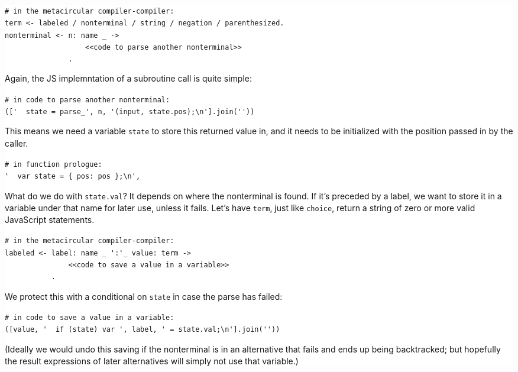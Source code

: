     # in the metacircular compiler-compiler:
    term <- labeled / nonterminal / string / negation / parenthesized.
    nonterminal <- n: name _ ->
                       <<code to parse another nonterminal>>
                   .

Again, the JS implemntation
of a subroutine call
is quite simple:

    # in code to parse another nonterminal:
    (['  state = parse_', n, '(input, state.pos);\n'].join(''))

This means we need a variable `state`
to store this returned value in,
and it needs to be initialized
with the position passed in by the caller.

    # in function prologue:
    '  var state = { pos: pos };\n',

What do we do with `state.val`?
It depends on where the nonterminal is found.
If it’s preceded by a label,
we want to store it in a variable
under that name
for later use, 
unless it fails.
Let’s have `term`,
just like `choice`,
return a string of zero or more valid JavaScript statements.

    # in the metacircular compiler-compiler:
    labeled <- label: name _ ':'_ value: term ->
                   <<code to save a value in a variable>>
               .

We protect this with a conditional on `state`
in case the parse has failed:

    # in code to save a value in a variable:
    ([value, '  if (state) var ', label, ' = state.val;\n'].join(''))

(Ideally we would undo this saving
if the nonterminal is in an alternative
that fails and ends up being backtracked;
but hopefully the result expressions
of later alternatives
will simply not use that variable.)


[ford]: http://pdos.csail.mit.edu/~baford/packrat/thesis/ "Packrat Parsing: a Practical Linear-Time Algorithm with Backtracking"
[CommonJS module]: http://wiki.commonjs.org/wiki/Modules/1.1#Module_Context
[node.js]: http://nodejs.org/
[ier]: http://www.inf.puc-rio.br/~roberto/docs/peg.pdf "A Text Pattern-Matching Tool based on Parsing Expression Grammars, 2008, SP&amp;E"
[ichbins]: http://www.accesscom.com/~darius/???XXX "ichbins: I can hardly believe it’s not Scheme"